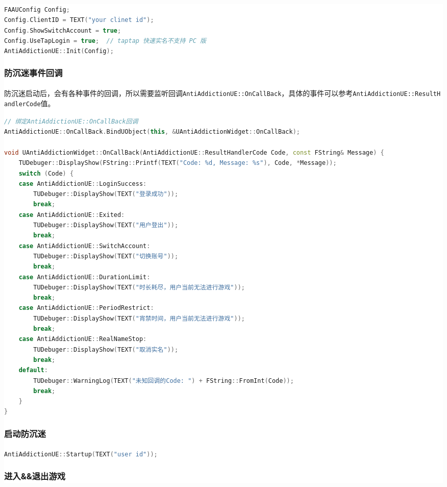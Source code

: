 ```cpp
FAAUConfig Config;
Config.ClientID = TEXT("your clinet id");
Config.ShowSwitchAccount = true;
Config.UseTapLogin = true;  // taptap 快速实名不支持 PC 版
AntiAddictionUE::Init(Config);
```

### 防沉迷事件回调

防沉迷启动后，会有各种事件的回调，所以需要监听回调`AntiAddictionUE::OnCallBack`，具体的事件可以参考`AntiAddictionUE::ResultHandlerCode`值。
```cpp
// 绑定AntiAddictionUE::OnCallBack回调
AntiAddictionUE::OnCallBack.BindUObject(this, &UAntiAddictionWidget::OnCallBack);

void UAntiAddictionWidget::OnCallBack(AntiAddictionUE::ResultHandlerCode Code, const FString& Message) {
	TUDebuger::DisplayShow(FString::Printf(TEXT("Code: %d, Message: %s"), Code, *Message));
	switch (Code) {
	case AntiAddictionUE::LoginSuccess:
		TUDebuger::DisplayShow(TEXT("登录成功"));
		break;
	case AntiAddictionUE::Exited:
		TUDebuger::DisplayShow(TEXT("用户登出"));
		break;
	case AntiAddictionUE::SwitchAccount:
		TUDebuger::DisplayShow(TEXT("切换账号"));
		break;
	case AntiAddictionUE::DurationLimit:
		TUDebuger::DisplayShow(TEXT("时长耗尽，用户当前无法进行游戏"));
		break;
	case AntiAddictionUE::PeriodRestrict:
		TUDebuger::DisplayShow(TEXT("宵禁时间，用户当前无法进行游戏"));
		break;
	case AntiAddictionUE::RealNameStop:
		TUDebuger::DisplayShow(TEXT("取消实名"));
		break;
	default:
		TUDebuger::WarningLog(TEXT("未知回调的Code: ") + FString::FromInt(Code));
		break;
	}
}
```

### 启动防沉迷
```cpp
AntiAddictionUE::Startup(TEXT("user id"));
```

### 进入&&退出游戏
